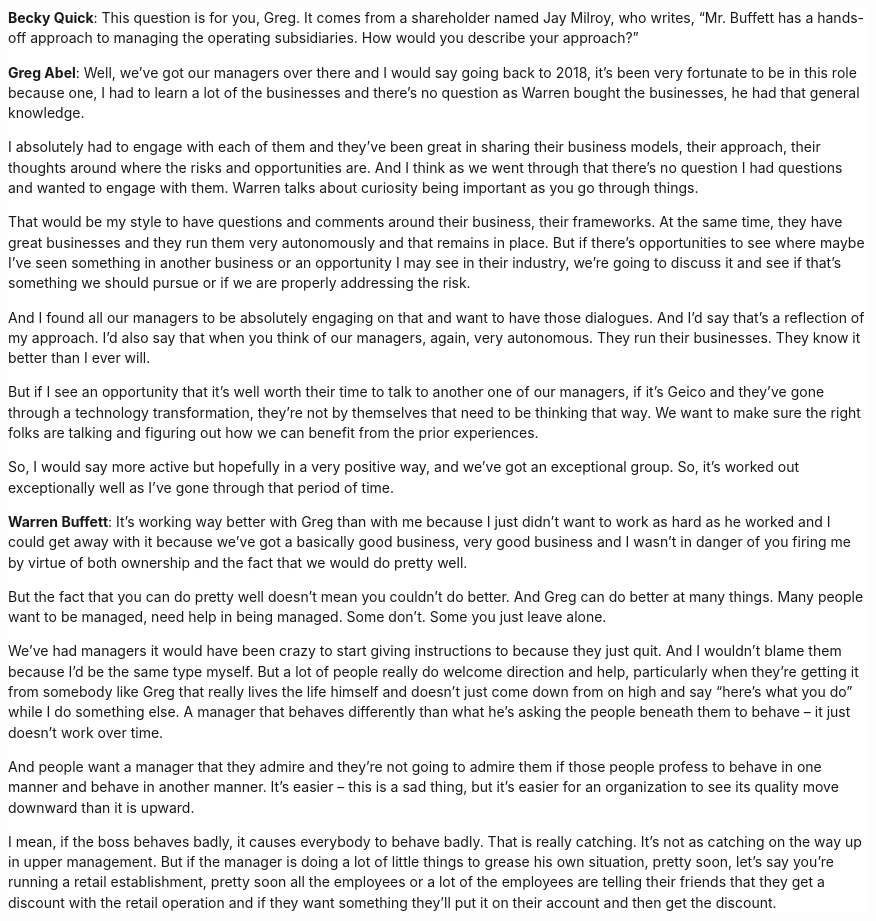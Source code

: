 **Becky Quick**: This question is for you, Greg. It comes from a shareholder named Jay Milroy, who writes, “Mr. Buffett has a hands-off approach to managing the operating subsidiaries. How would you describe your approach?”

**Greg Abel**: Well, we’ve got our managers over there and I would say going back to 2018, it’s been very fortunate to be in this role because one, I had to learn a lot of the businesses and there’s no question as Warren bought the businesses, he had that general knowledge.

I absolutely had to engage with each of them and they’ve been great in sharing their business models, their approach, their thoughts around where the risks and opportunities are. And I think as we went through that there’s no question I had questions and wanted to engage with them. Warren talks about curiosity being important as you go through things.

That would be my style to have questions and comments around their business, their frameworks. At the same time, they have great businesses and they run them very autonomously and that remains in place. But if there’s opportunities to see where maybe I’ve seen something in another business or an opportunity I may see in their industry, we’re going to discuss it and see if that’s something we should pursue or if we are properly addressing the risk.

And I found all our managers to be absolutely engaging on that and want to have those dialogues. And I’d say that’s a reflection of my approach. I’d also say that when you think of our managers, again, very autonomous. They run their businesses. They know it better than I ever will.

But if I see an opportunity that it’s well worth their time to talk to another one of our managers, if it’s Geico and they’ve gone through a technology transformation, they’re not by themselves that need to be thinking that way. We want to make sure the right folks are talking and figuring out how we can benefit from the prior experiences.

So, I would say more active but hopefully in a very positive way, and we’ve got an exceptional group. So, it’s worked out exceptionally well as I’ve gone through that period of time.

**Warren Buffett**: It’s working way better with Greg than with me because I just didn’t want to work as hard as he worked and I could get away with it because we’ve got a basically good business, very good business and I wasn’t in danger of you firing me by virtue of both ownership and the fact that we would do pretty well.

But the fact that you can do pretty well doesn’t mean you couldn’t do better. And Greg can do better at many things. Many people want to be managed, need help in being managed. Some don’t. Some you just leave alone.

We’ve had managers it would have been crazy to start giving instructions to because they just quit. And I wouldn’t blame them because I’d be the same type myself. But a lot of people really do welcome direction and help, particularly when they’re getting it from somebody like Greg that really lives the life himself and doesn’t just come down from on high and say “here’s what you do” while I do something else. A manager that behaves differently than what he’s asking the people beneath them to behave – it just doesn’t work over time.

And people want a manager that they admire and they’re not going to admire them if those people profess to behave in one manner and behave in another manner. It’s easier – this is a sad thing, but it’s easier for an organization to see its quality move downward than it is upward.

I mean, if the boss behaves badly, it causes everybody to behave badly. That is really catching. It’s not as catching on the way up in upper management. But if the manager is doing a lot of little things to grease his own situation, pretty soon, let’s say you’re running a retail establishment, pretty soon all the employees or a lot of the employees are telling their friends that they get a discount with the retail operation and if they want something they’ll put it on their account and then get the discount.

